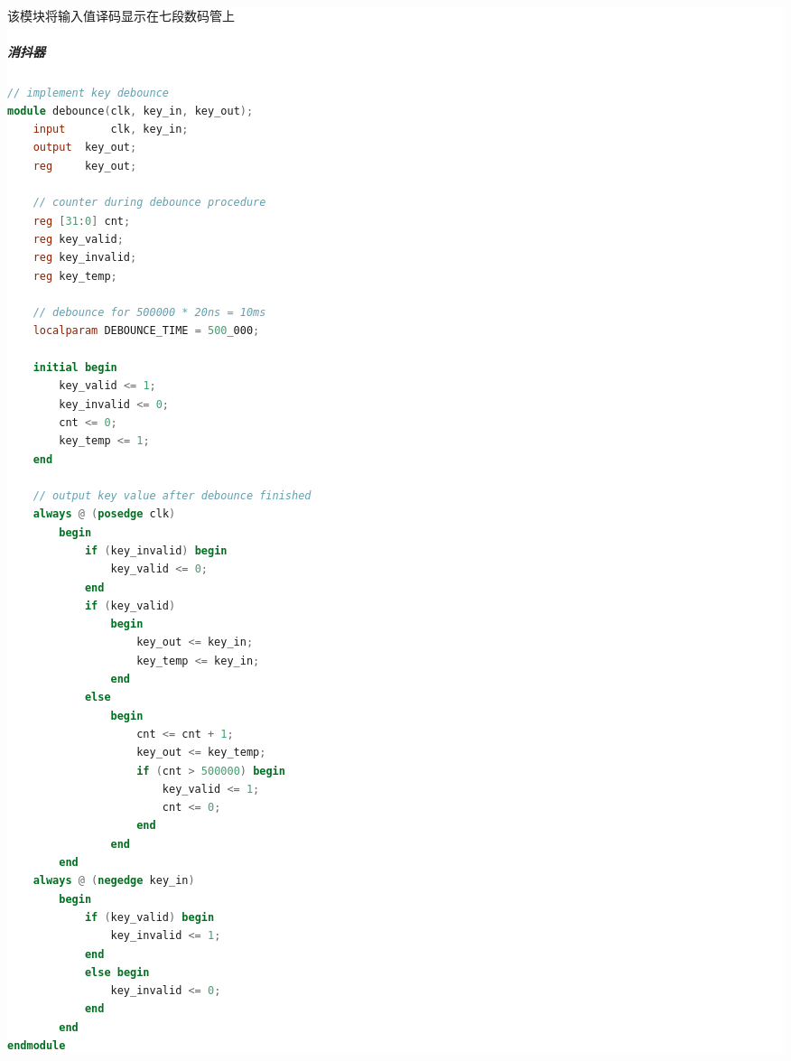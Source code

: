 该模块将输入值译码显示在七段数码管上



##### 消抖器

```verilog
// implement key debounce
module debounce(clk, key_in, key_out);
	input		clk, key_in;
	output	key_out;
	reg		key_out;
	
	// counter during debounce procedure
	reg [31:0] cnt;
	reg key_valid;
	reg key_invalid;
	reg key_temp;
	
	// debounce for 500000 * 20ns = 10ms
	localparam DEBOUNCE_TIME = 500_000;
	
	initial begin
		key_valid <= 1;
		key_invalid <= 0;
		cnt <= 0;
		key_temp <= 1;
	end
	
	// output key value after debounce finished
	always @ (posedge clk)
		begin
			if (key_invalid) begin
				key_valid <= 0;
			end
			if (key_valid) 
				begin
					key_out <= key_in;
					key_temp <= key_in;
				end
			else
				begin
					cnt <= cnt + 1;
					key_out <= key_temp;
					if (cnt > 500000) begin
						key_valid <= 1;
						cnt <= 0;
					end
				end
		end
	always @ (negedge key_in)
		begin
			if (key_valid) begin
				key_invalid <= 1;
			end
			else begin
				key_invalid <= 0;
			end
		end
endmodule
```
